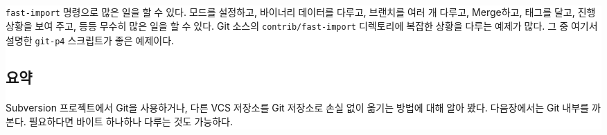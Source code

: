 `fast-import` 명령으로 많은 일을 할 수 있다. 모드를 설정하고, 바이너리 데이터를 다루고, 브랜치를 여러 개 다루고, Merge하고, 태그를 달고, 진행상황을 보여 주고, 등등 무수히 많은 일을 할 수 있다. Git 소스의 `contrib/fast-import` 디렉토리에 복잡한 상황을 다루는 예제가 많다. 그 중 여기서 설명한 `git-p4` 스크립트가 좋은 예제이다.

## 요약 ##

Subversion 프로젝트에서 Git을 사용하거나, 다른 VCS 저장소를 Git 저장소로 손실 없이 옮기는 방법에 대해 알아 봤다. 다음장에서는 Git 내부를 까본다. 필요하다면 바이트 하나하나 다루는 것도 가능하다.

